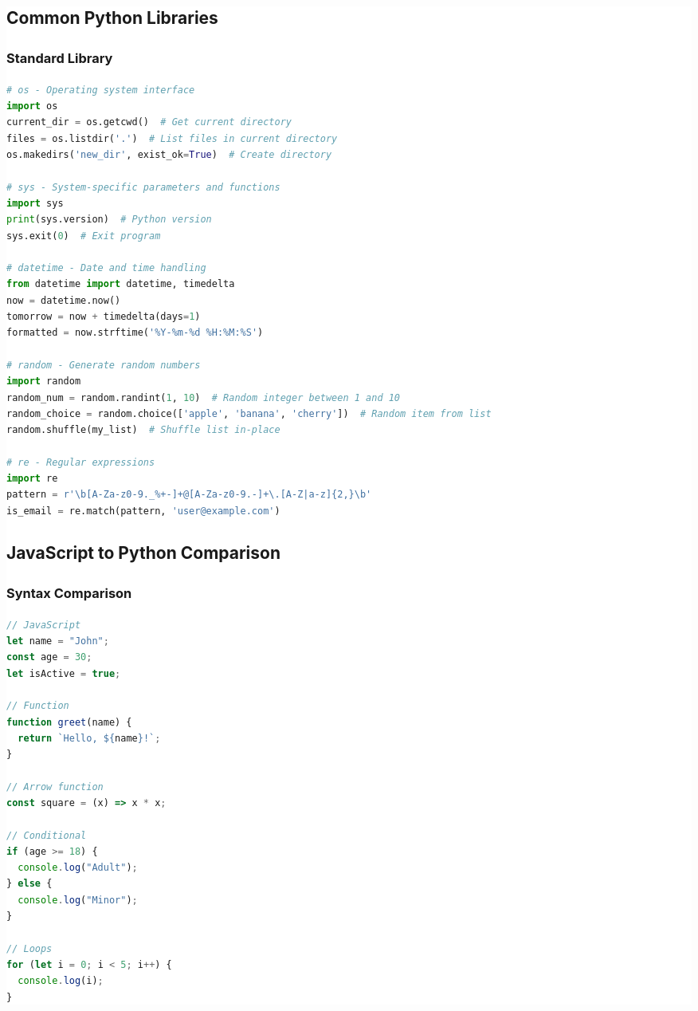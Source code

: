 ## Common Python Libraries

### Standard Library

```python
# os - Operating system interface
import os
current_dir = os.getcwd()  # Get current directory
files = os.listdir('.')  # List files in current directory
os.makedirs('new_dir', exist_ok=True)  # Create directory

# sys - System-specific parameters and functions
import sys
print(sys.version)  # Python version
sys.exit(0)  # Exit program

# datetime - Date and time handling
from datetime import datetime, timedelta
now = datetime.now()
tomorrow = now + timedelta(days=1)
formatted = now.strftime('%Y-%m-%d %H:%M:%S')

# random - Generate random numbers
import random
random_num = random.randint(1, 10)  # Random integer between 1 and 10
random_choice = random.choice(['apple', 'banana', 'cherry'])  # Random item from list
random.shuffle(my_list)  # Shuffle list in-place

# re - Regular expressions
import re
pattern = r'\b[A-Za-z0-9._%+-]+@[A-Za-z0-9.-]+\.[A-Z|a-z]{2,}\b'
is_email = re.match(pattern, 'user@example.com')
```

## JavaScript to Python Comparison

### Syntax Comparison

```javascript
// JavaScript
let name = "John";
const age = 30;
let isActive = true;

// Function
function greet(name) {
  return `Hello, ${name}!`;
}

// Arrow function
const square = (x) => x * x;

// Conditional
if (age >= 18) {
  console.log("Adult");
} else {
  console.log("Minor");
}

// Loops
for (let i = 0; i < 5; i++) {
  console.log(i);
}
```